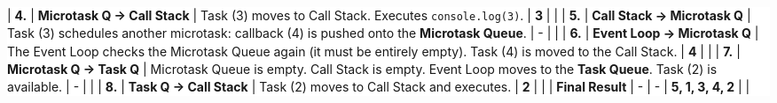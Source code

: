 | **4.** | **Microtask Q $\rightarrow$ Call Stack** | Task (3) moves to Call Stack. Executes `console.log(3)`. | **3** | |
| **5.** | **Call Stack $\rightarrow$ Microtask Q** | Task (3) schedules another microtask: callback (4) is pushed onto the **Microtask Queue**. | - | |
| **6.** | **Event Loop $\rightarrow$ Microtask Q** | The Event Loop checks the Microtask Queue again (it must be entirely empty). Task (4) is moved to the Call Stack. | **4** | |
| **7.** | **Microtask Q $\rightarrow$ Task Q** | Microtask Queue is empty. Call Stack is empty. Event Loop moves to the **Task Queue**. Task (2) is available. | - | |
| **8.** | **Task Q $\rightarrow$ Call Stack** | Task (2) moves to Call Stack and executes. | **2** | |
| **Final Result** | - | - | **5, 1, 3, 4, 2** | |